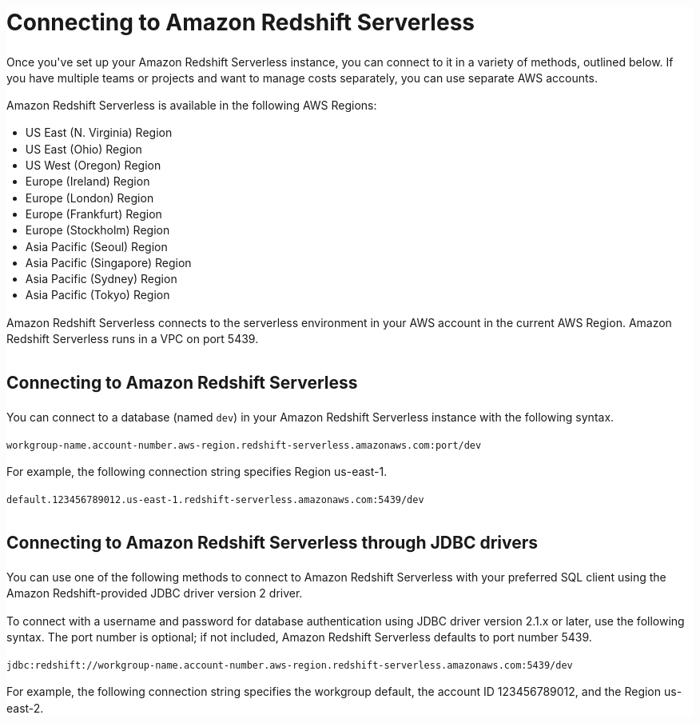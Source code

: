 # Connecting to Amazon Redshift Serverless<a name="serverless-connecting"></a>

Once you've set up your Amazon Redshift Serverless instance, you can connect to it in a variety of methods, outlined below\. If you have multiple teams or projects and want to manage costs separately, you can use separate AWS accounts\.

Amazon Redshift Serverless is available in the following AWS Regions:
+ US East \(N\. Virginia\) Region 
+ US East \(Ohio\) Region 
+ US West \(Oregon\) Region 
+ Europe \(Ireland\) Region 
+ Europe \(London\) Region 
+ Europe \(Frankfurt\) Region 
+ Europe \(Stockholm\) Region 
+ Asia Pacific \(Seoul\) Region 
+ Asia Pacific \(Singapore\) Region 
+ Asia Pacific \(Sydney\) Region 
+ Asia Pacific \(Tokyo\) Region 

Amazon Redshift Serverless connects to the serverless environment in your AWS account in the current AWS Region\. Amazon Redshift Serverless runs in a VPC on port 5439\.

## Connecting to Amazon Redshift Serverless<a name="serverless-connecting-endpoint"></a>

You can connect to a database \(named `dev`\) in your Amazon Redshift Serverless instance with the following syntax\.

```
workgroup-name.account-number.aws-region.redshift-serverless.amazonaws.com:port/dev
```

For example, the following connection string specifies Region us\-east\-1\.

```
default.123456789012.us-east-1.redshift-serverless.amazonaws.com:5439/dev
```

## Connecting to Amazon Redshift Serverless through JDBC drivers<a name="serverless-connecting-driver"></a>

You can use one of the following methods to connect to Amazon Redshift Serverless with your preferred SQL client using the Amazon Redshift\-provided JDBC driver version 2 driver\.

To connect with a username and password for database authentication using JDBC driver version 2\.1\.x or later, use the following syntax\. The port number is optional; if not included, Amazon Redshift Serverless defaults to port number 5439\.

```
jdbc:redshift://workgroup-name.account-number.aws-region.redshift-serverless.amazonaws.com:5439/dev
```

For example, the following connection string specifies the workgroup default, the account ID 123456789012, and the Region us\-east\-2\.
